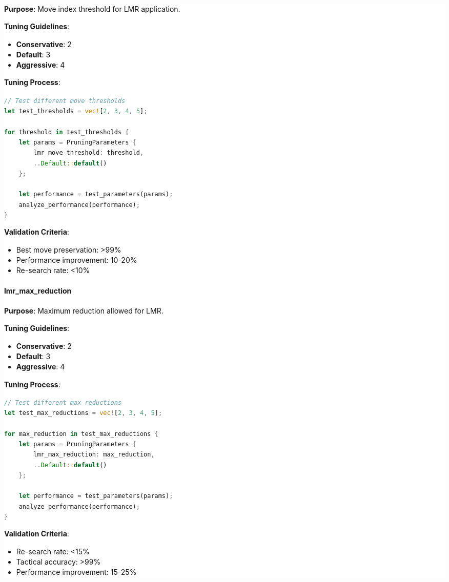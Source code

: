 **Purpose**: Move index threshold for LMR application.

**Tuning Guidelines**:
- **Conservative**: 2
- **Default**: 3
- **Aggressive**: 4

**Tuning Process**:
```rust
// Test different move thresholds
let test_thresholds = vec![2, 3, 4, 5];

for threshold in test_thresholds {
    let params = PruningParameters {
        lmr_move_threshold: threshold,
        ..Default::default()
    };
    
    let performance = test_parameters(params);
    analyze_performance(performance);
}
```

**Validation Criteria**:
- Best move preservation: >99%
- Performance improvement: 10-20%
- Re-search rate: <10%

#### lmr_max_reduction

**Purpose**: Maximum reduction allowed for LMR.

**Tuning Guidelines**:
- **Conservative**: 2
- **Default**: 3
- **Aggressive**: 4

**Tuning Process**:
```rust
// Test different max reductions
let test_max_reductions = vec![2, 3, 4, 5];

for max_reduction in test_max_reductions {
    let params = PruningParameters {
        lmr_max_reduction: max_reduction,
        ..Default::default()
    };
    
    let performance = test_parameters(params);
    analyze_performance(performance);
}
```

**Validation Criteria**:
- Re-search rate: <15%
- Tactical accuracy: >99%
- Performance improvement: 15-25%
